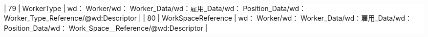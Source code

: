 | 79 | WorkerType                            | wd： Worker/wd： Worker\_Data/wd：雇用\_Data/wd： Position\_Data/wd： Worker\_Type\_Reference/@wd:Descriptor                                                                                                                                                                                                                                                                                                    |
| 80 | WorkSpaceReference                    | wd： Worker/wd： Worker\_Data/wd：雇用\_Data/wd： Position\_Data/wd： Work\_Space\_\_Reference/@wd:Descriptor                                                                                                                                                                                                                                                                                                   |
